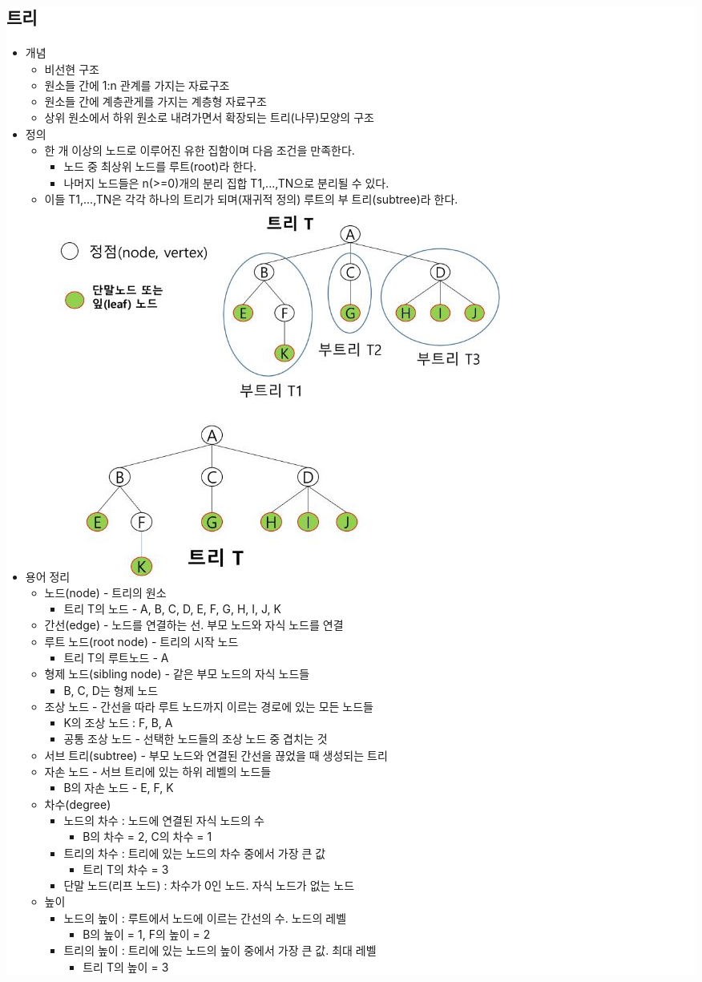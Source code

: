 ## 트리
- 개념
    - 비선현 구조
    - 원소들 간에 1:n 관계를 가지는 자료구조
    - 원소들 간에 계층관게를 가지는 계층형 자료구조
    - 상위 원소에서 하위 원소로 내려가면서 확장되는 트리(나무)모양의 구조
- 정의
    - 한 개 이상의 노드로 이루어진 유한 집함이며 다음 조건을 만족한다.
        - 노드 중 최상위 노드를 루트(root)라 한다.
        - 나머지 노드들은 n(>=0)개의 분리 집합 T1,...,TN으로 분리될 수 있다.
    - 이들 T1,...,TN은 각각 하나의 트리가 되며(재귀적 정의) 루트의 부 트리(subtree)라 한다.
    ![트리 정의](algorithm.assets/%ED%8A%B8%EB%A6%AC%20%EC%A0%95%EC%9D%98.JPG)
- 용어 정리
    ![트리 T](algorithm.assets/%ED%8A%B8%EB%A6%AC%20T.JPG)
    - 노드(node) - 트리의 원소
        - 트리 T의 노드 - A, B, C, D, E, F, G, H, I, J, K
    - 간선(edge) - 노드를 연결하는 선. 부모 노드와 자식 노드를 연결
    - 루트 노드(root node) - 트리의 시작 노드
        - 트리 T의 루트노드 - A
    - 형제 노드(sibling node) - 같은 부모 노드의 자식 노드들
        - B, C, D는 형제 노드
    - 조상 노드 - 간선을 따라 루트 노드까지 이르는 경로에 있는 모든 노드들
        - K의 조상 노드 : F, B, A
        - 공통 조상 노드 - 선택한 노드들의 조상 노드 중 겹치는 것
    - 서브 트리(subtree) - 부모 노드와 연결된 간선을 끊었을 때 생성되는 트리
    - 자손 노드 - 서브 트리에 있는 하위 레벨의 노드들
        - B의 자손 노드 - E, F, K
    - 차수(degree)
        - 노드의 차수 : 노드에 연결된 자식 노드의 수
            - B의 차수 = 2, C의 차수 = 1
        - 트리의 차수 : 트리에 있는 노드의 차수 중에서 가장 큰 값
            - 트리 T의 차수 = 3
        - 단말 노드(리프 노드) : 차수가 0인 노드. 자식 노드가 없는 노드
    - 높이
        - 노드의 높이 : 루트에서 노드에 이르는 간선의 수. 노드의 레벨
            - B의 높이 = 1, F의 높이 = 2
        - 트리의 높이 : 트리에 있는 노드의 높이 중에서 가장 큰 값. 최대 레벨
            - 트리 T의 높이 = 3